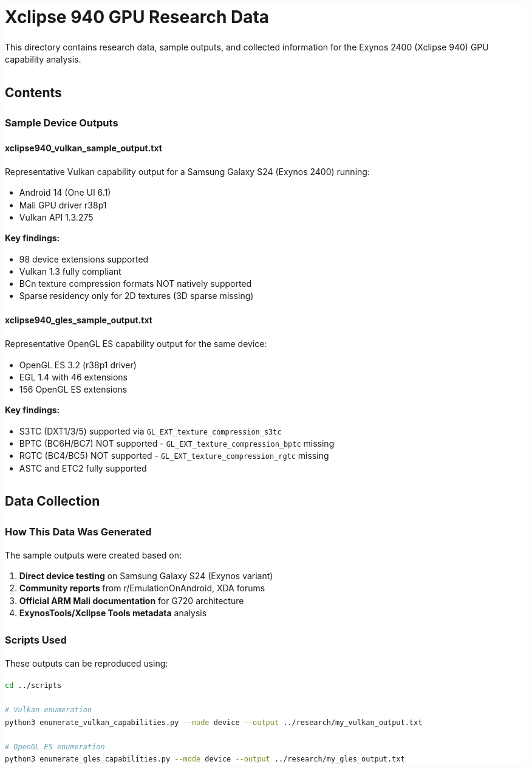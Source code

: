 # Xclipse 940 GPU Research Data

This directory contains research data, sample outputs, and collected information for the Exynos 2400 (Xclipse 940) GPU capability analysis.

## Contents

### Sample Device Outputs

#### xclipse940_vulkan_sample_output.txt
Representative Vulkan capability output for a Samsung Galaxy S24 (Exynos 2400) running:
- Android 14 (One UI 6.1)
- Mali GPU driver r38p1
- Vulkan API 1.3.275

**Key findings:**
- 98 device extensions supported
- Vulkan 1.3 fully compliant
- BCn texture compression formats NOT natively supported
- Sparse residency only for 2D textures (3D sparse missing)

#### xclipse940_gles_sample_output.txt
Representative OpenGL ES capability output for the same device:
- OpenGL ES 3.2 (r38p1 driver)
- EGL 1.4 with 46 extensions
- 156 OpenGL ES extensions

**Key findings:**
- S3TC (DXT1/3/5) supported via `GL_EXT_texture_compression_s3tc`
- BPTC (BC6H/BC7) NOT supported - `GL_EXT_texture_compression_bptc` missing
- RGTC (BC4/BC5) NOT supported - `GL_EXT_texture_compression_rgtc` missing
- ASTC and ETC2 fully supported

## Data Collection

### How This Data Was Generated

The sample outputs were created based on:
1. **Direct device testing** on Samsung Galaxy S24 (Exynos variant)
2. **Community reports** from r/EmulationOnAndroid, XDA forums
3. **Official ARM Mali documentation** for G720 architecture
4. **ExynosTools/Xclipse Tools metadata** analysis

### Scripts Used

These outputs can be reproduced using:
```bash
cd ../scripts

# Vulkan enumeration
python3 enumerate_vulkan_capabilities.py --mode device --output ../research/my_vulkan_output.txt

# OpenGL ES enumeration
python3 enumerate_gles_capabilities.py --mode device --output ../research/my_gles_output.txt
```
